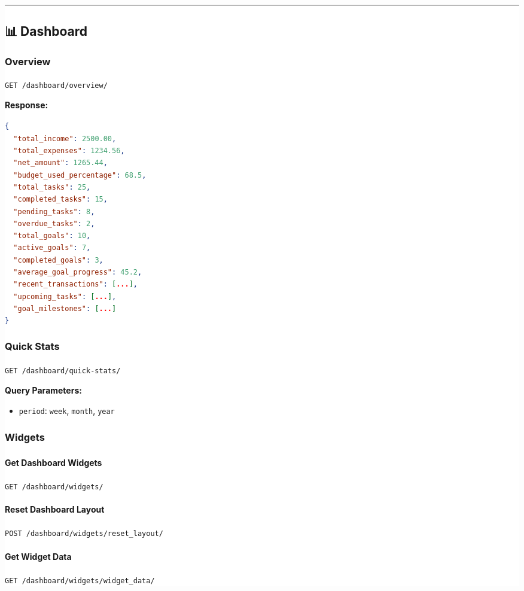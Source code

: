 
---

## 📊 Dashboard

### Overview
```http
GET /dashboard/overview/
```

**Response:**
```json
{
  "total_income": 2500.00,
  "total_expenses": 1234.56,
  "net_amount": 1265.44,
  "budget_used_percentage": 68.5,
  "total_tasks": 25,
  "completed_tasks": 15,
  "pending_tasks": 8,
  "overdue_tasks": 2,
  "total_goals": 10,
  "active_goals": 7,
  "completed_goals": 3,
  "average_goal_progress": 45.2,
  "recent_transactions": [...],
  "upcoming_tasks": [...],
  "goal_milestones": [...]
}
```

### Quick Stats
```http
GET /dashboard/quick-stats/
```

**Query Parameters:**
- `period`: `week`, `month`, `year`

### Widgets

#### Get Dashboard Widgets
```http
GET /dashboard/widgets/
```

#### Reset Dashboard Layout
```http
POST /dashboard/widgets/reset_layout/
```

#### Get Widget Data
```http
GET /dashboard/widgets/widget_data/
```
